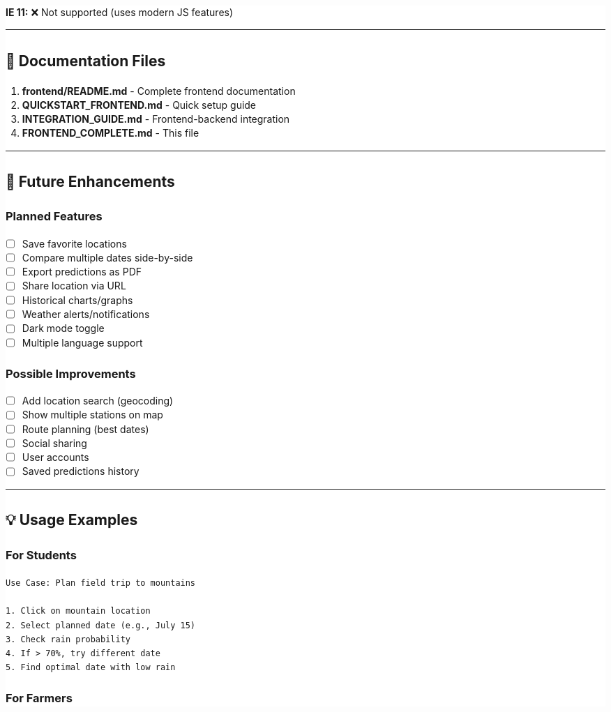 **IE 11:** ❌ Not supported (uses modern JS features)

---

## 📝 Documentation Files

1. **frontend/README.md** - Complete frontend documentation
2. **QUICKSTART_FRONTEND.md** - Quick setup guide
3. **INTEGRATION_GUIDE.md** - Frontend-backend integration
4. **FRONTEND_COMPLETE.md** - This file

---

## 🔄 Future Enhancements

### Planned Features

- [ ] Save favorite locations
- [ ] Compare multiple dates side-by-side
- [ ] Export predictions as PDF
- [ ] Share location via URL
- [ ] Historical charts/graphs
- [ ] Weather alerts/notifications
- [ ] Dark mode toggle
- [ ] Multiple language support

### Possible Improvements

- [ ] Add location search (geocoding)
- [ ] Show multiple stations on map
- [ ] Route planning (best dates)
- [ ] Social sharing
- [ ] User accounts
- [ ] Saved predictions history

---

## 💡 Usage Examples

### For Students

```
Use Case: Plan field trip to mountains

1. Click on mountain location
2. Select planned date (e.g., July 15)
3. Check rain probability
4. If > 70%, try different date
5. Find optimal date with low rain
```

### For Farmers
